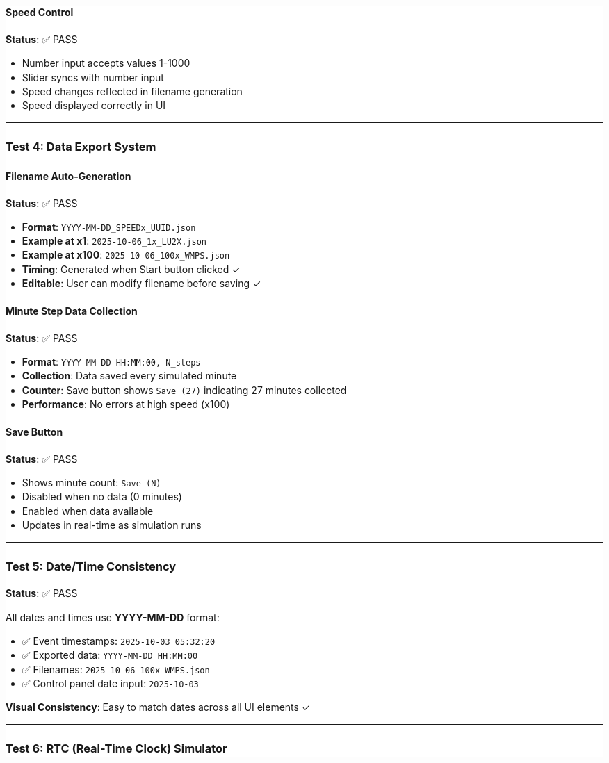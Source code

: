 #### Speed Control
**Status**: ✅ PASS

- Number input accepts values 1-1000
- Slider syncs with number input
- Speed changes reflected in filename generation
- Speed displayed correctly in UI

---

### Test 4: Data Export System

#### Filename Auto-Generation
**Status**: ✅ PASS

- **Format**: `YYYY-MM-DD_SPEEDx_UUID.json`
- **Example at x1**: `2025-10-06_1x_LU2X.json`
- **Example at x100**: `2025-10-06_100x_WMPS.json`
- **Timing**: Generated when Start button clicked ✓
- **Editable**: User can modify filename before saving ✓

#### Minute Step Data Collection
**Status**: ✅ PASS

- **Format**: `YYYY-MM-DD HH:MM:00, N_steps`
- **Collection**: Data saved every simulated minute
- **Counter**: Save button shows `Save (27)` indicating 27 minutes collected
- **Performance**: No errors at high speed (x100)

#### Save Button
**Status**: ✅ PASS

- Shows minute count: `Save (N)`
- Disabled when no data (0 minutes)
- Enabled when data available
- Updates in real-time as simulation runs

---

### Test 5: Date/Time Consistency

**Status**: ✅ PASS

All dates and times use **YYYY-MM-DD** format:

- ✅ Event timestamps: `2025-10-03 05:32:20`
- ✅ Exported data: `YYYY-MM-DD HH:MM:00`
- ✅ Filenames: `2025-10-06_100x_WMPS.json`
- ✅ Control panel date input: `2025-10-03`

**Visual Consistency**: Easy to match dates across all UI elements ✓

---

### Test 6: RTC (Real-Time Clock) Simulator
